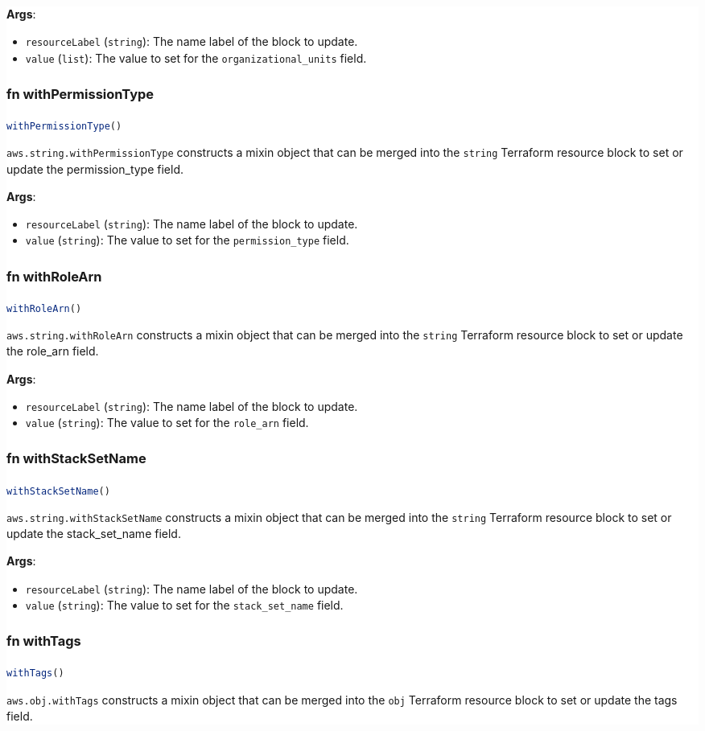

**Args**:
  - `resourceLabel` (`string`): The name label of the block to update.
  - `value` (`list`): The value to set for the `organizational_units` field.


### fn withPermissionType

```ts
withPermissionType()
```

`aws.string.withPermissionType` constructs a mixin object that can be merged into the `string`
Terraform resource block to set or update the permission_type field.



**Args**:
  - `resourceLabel` (`string`): The name label of the block to update.
  - `value` (`string`): The value to set for the `permission_type` field.


### fn withRoleArn

```ts
withRoleArn()
```

`aws.string.withRoleArn` constructs a mixin object that can be merged into the `string`
Terraform resource block to set or update the role_arn field.



**Args**:
  - `resourceLabel` (`string`): The name label of the block to update.
  - `value` (`string`): The value to set for the `role_arn` field.


### fn withStackSetName

```ts
withStackSetName()
```

`aws.string.withStackSetName` constructs a mixin object that can be merged into the `string`
Terraform resource block to set or update the stack_set_name field.



**Args**:
  - `resourceLabel` (`string`): The name label of the block to update.
  - `value` (`string`): The value to set for the `stack_set_name` field.


### fn withTags

```ts
withTags()
```

`aws.obj.withTags` constructs a mixin object that can be merged into the `obj`
Terraform resource block to set or update the tags field.
